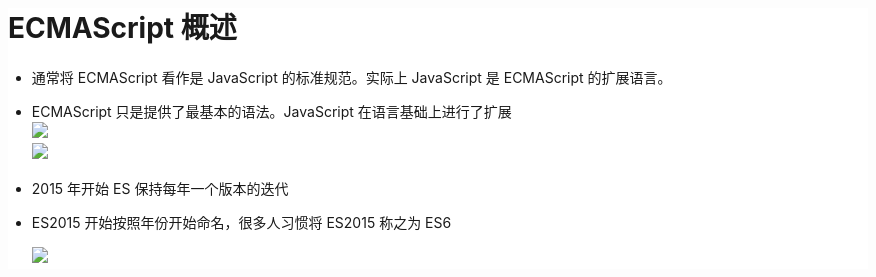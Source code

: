 # ECMAScript 概述

- 通常将 ECMAScript 看作是 JavaScript 的标准规范。实际上 JavaScript 是 ECMAScript 的扩展语言。

- ECMAScript 只是提供了最基本的语法。JavaScript 在语言基础上进行了扩展
  <img src="/images/Javascript/ES6/01.jpg" style="width: 100%; display:inline-block; margin: 0 ;">
  <img src="/images/Javascript/ES6/02.jpg" style="width: 100%; display:inline-block; margin: 0 ;">

- 2015 年开始 ES 保持每年一个版本的迭代

- ES2015 开始按照年份开始命名，很多人习惯将 ES2015 称之为 ES6

  <img src="/images/Javascript/ES6/03.jpg" style="width: 100%; display:inline-block; margin: 0 ;">
